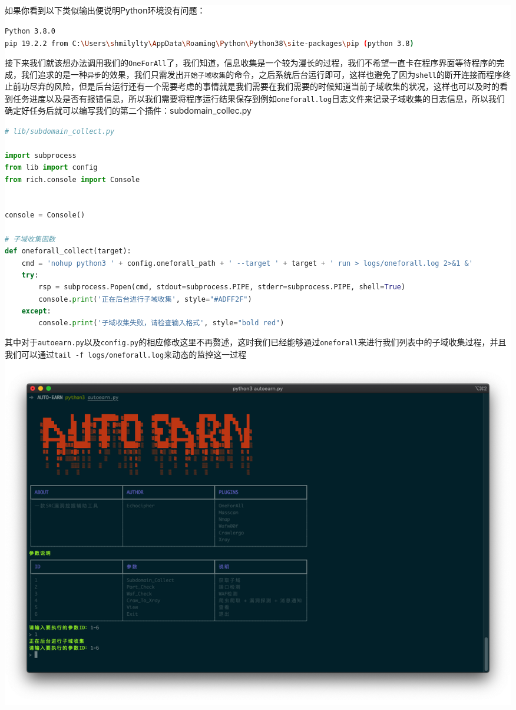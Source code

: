 如果你看到以下类似输出便说明Python环境没有问题：

```bash
Python 3.8.0
pip 19.2.2 from C:\Users\shmilylty\AppData\Roaming\Python\Python38\site-packages\pip (python 3.8)
```

接下来我们就该想办法调用我们的`OneForAll`了，我们知道，信息收集是一个较为漫长的过程，我们不希望一直卡在程序界面等待程序的完成，我们追求的是一种`异步`的效果，我们只需发出`开始子域收集`的命令，之后系统后台运行即可，这样也避免了因为`shell`的断开连接而程序终止前功尽弃的风险，但是后台运行还有一个需要考虑的事情就是我们需要在我们需要的时候知道当前子域收集的状况，这样也可以及时的看到任务进度以及是否有报错信息，所以我们需要将程序运行结果保存到例如`oneforall.log`日志文件来记录子域收集的日志信息，所以我们确定好任务后就可以编写我们的第二个插件：subdomain_collec.py

```python
# lib/subdomain_collect.py

import subprocess
from lib import config
from rich.console import Console


console = Console()

# 子域收集函数
def oneforall_collect(target):
    cmd = 'nohup python3 ' + config.oneforall_path + ' --target ' + target + ' run > logs/oneforall.log 2>&1 &'
    try:
	    rsp = subprocess.Popen(cmd, stdout=subprocess.PIPE, stderr=subprocess.PIPE, shell=True)
	    console.print('正在后台进行子域收集', style="#ADFF2F")
    except:
        console.print('子域收集失败，请检查输入格式', style="bold red")
```

其中对于`autoearn.py`以及`config.py`的相应修改这里不再赘述，这时我们已经能够通过`oneforall`来进行我们列表中的子域收集过程，并且我们可以通过`tail -f logs/oneforall.log`来动态的监控这一过程

![image-20200524014324531](从零写一个自动化漏洞猎人/image-20200524014324531.png)
